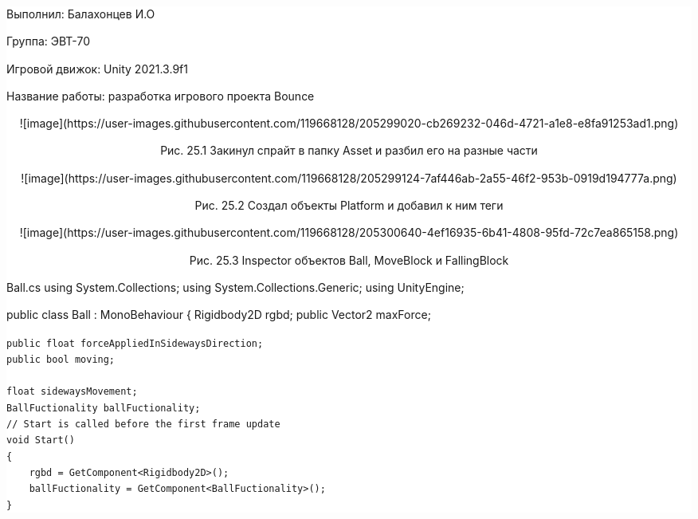 <p align="left">
  Выполнил: Балахонцев И.О
  </p>
<p align="left"> Группа: ЭВТ-70
  </p>
<p align="left"> Игровой движок: Unity 2021.3.9f1
  </p>
<p align="left"> Название работы: разработка игрового проекта Bounce
  </p>


<p align="center">
  ![image](https://user-images.githubusercontent.com/119668128/205299020-cb269232-046d-4721-a1e8-e8fa91253ad1.png)

</p>


<p align="center">
Рис. 25.1 Закинул спрайт в папку Asset и разбил его на разные части
</p>


<p align="center">
  ![image](https://user-images.githubusercontent.com/119668128/205299124-7af446ab-2a55-46f2-953b-0919d194777a.png)
</p>


<p align="center">
Рис. 25.2 Создал объекты Platform и добавил к ним теги
</p>


<p align="center">
  ![image](https://user-images.githubusercontent.com/119668128/205300640-4ef16935-6b41-4808-95fd-72c7ea865158.png)
</p>

<p align="center">
Рис. 25.3 Inspector объектов Ball, MoveBlock и FallingBlock
</p>

Ball.cs
using System.Collections;
using System.Collections.Generic;
using UnityEngine;

public class Ball : MonoBehaviour
{    Rigidbody2D rgbd;
    public Vector2 maxForce;
    
    public float forceAppliedInSidewaysDirection;
    public bool moving;
      
    float sidewaysMovement;
    BallFuctionality ballFuctionality;
    // Start is called before the first frame update
    void Start()
    {
        rgbd = GetComponent<Rigidbody2D>();
        ballFuctionality = GetComponent<BallFuctionality>();
    }
